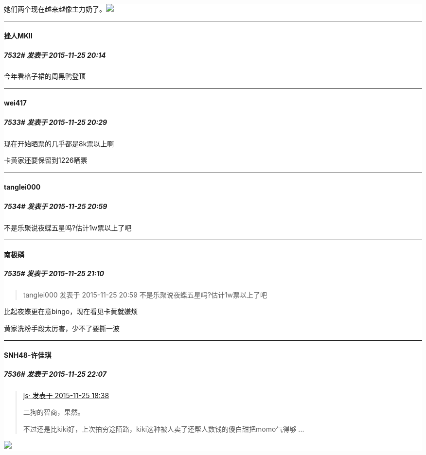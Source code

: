 她们两个现在越来越像主力奶了。<img src="https://static.saraba1st.com/image/smiley/flash/135.gif" referrerpolicy="no-referrer">


-----

####  挫人MKII  
##### 7532#       发表于 2015-11-25 20:14


今年看格子裙的周黑鸭登顶


-----

####  wei417  
##### 7533#       发表于 2015-11-25 20:29


现在开始晒票的几乎都是8k票以上啊

卡黄家还要保留到1226晒票


-----

####  tanglei000  
##### 7534#       发表于 2015-11-25 20:59


不是乐聚说夜蝶五星吗?估计1w票以上了吧


-----

####  南极磷  
##### 7535#       发表于 2015-11-25 21:10


<blockquote>tanglei000 发表于 2015-11-25 20:59
不是乐聚说夜蝶五星吗?估计1w票以上了吧</blockquote>
比起夜蝶更在意bingo，现在看见卡黄就嫌烦

黄家洗粉手段太厉害，少不了要撕一波


-----

####  SNH48-许佳琪  
##### 7536#       发表于 2015-11-25 22:07


<blockquote><a href="httphttps://bbs.saraba1st.com/2b/forum.php?mod=redirect&amp;goto=findpost&amp;pid=30846866&amp;ptid=1105387" target="_blank">js· 发表于 2015-11-25 18:38</a>

二狗的智商，果然。

不过还是比kiki好，上次拍穷途陌路，kiki这种被人卖了还帮人数钱的傻白甜把momo气得够 ...</blockquote>
<img src="https://static.saraba1st.com/image/smiley/face/32.gif" referrerpolicy="no-referrer">
